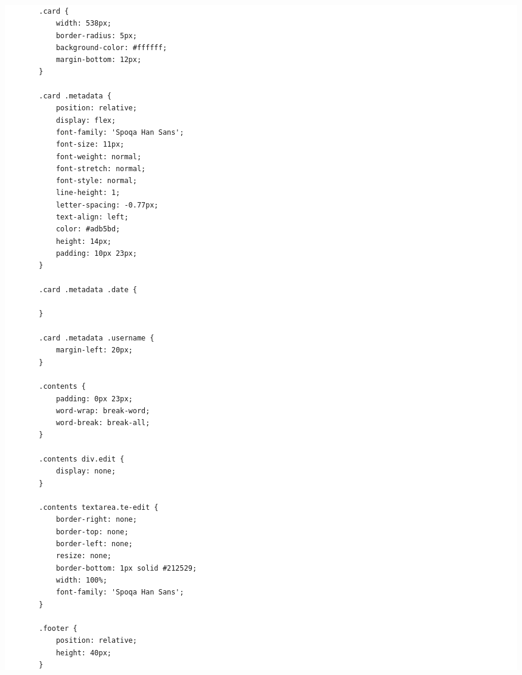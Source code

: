             .card {
                width: 538px;
                border-radius: 5px;
                background-color: #ffffff;
                margin-bottom: 12px;
            }

            .card .metadata {
                position: relative;
                display: flex;
                font-family: 'Spoqa Han Sans';
                font-size: 11px;
                font-weight: normal;
                font-stretch: normal;
                font-style: normal;
                line-height: 1;
                letter-spacing: -0.77px;
                text-align: left;
                color: #adb5bd;
                height: 14px;
                padding: 10px 23px;
            }

            .card .metadata .date {

            }

            .card .metadata .username {
                margin-left: 20px;
            }

            .contents {
                padding: 0px 23px;
                word-wrap: break-word;
                word-break: break-all;
            }

            .contents div.edit {
                display: none;
            }

            .contents textarea.te-edit {
                border-right: none;
                border-top: none;
                border-left: none;
                resize: none;
                border-bottom: 1px solid #212529;
                width: 100%;
                font-family: 'Spoqa Han Sans';
            }

            .footer {
                position: relative;
                height: 40px;
            }
